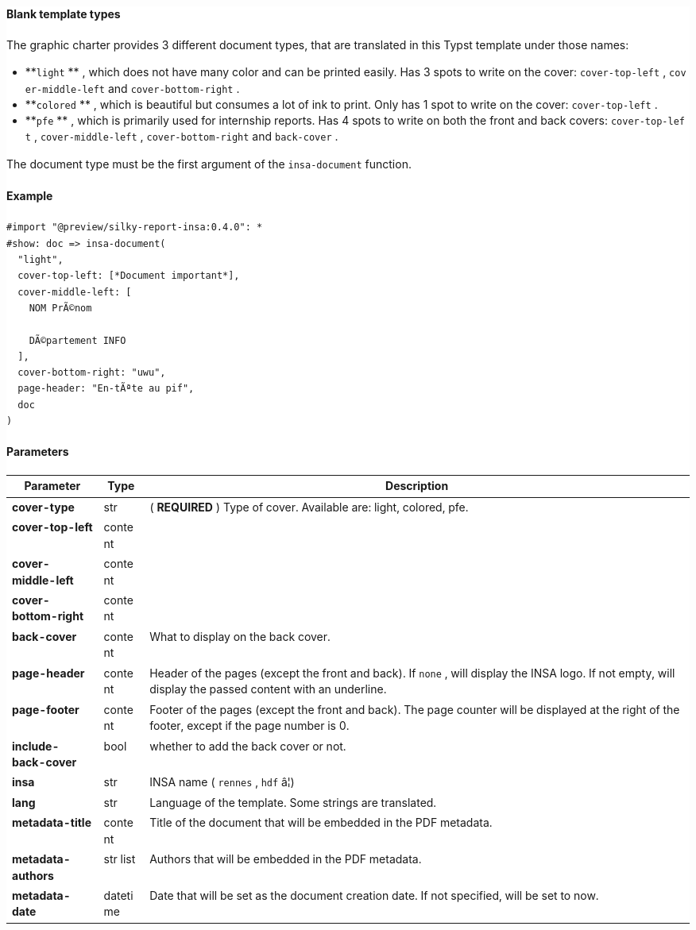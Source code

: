 ####  Blank template types

The graphic charter provides 3 different document types, that are translated
in this Typst template under those names:

  * **` light ` ** , which does not have many color and can be printed easily. Has 3 spots to write on the cover: ` cover-top-left ` , ` cover-middle-left ` and ` cover-bottom-right ` . 
  * **` colored ` ** , which is beautiful but consumes a lot of ink to print. Only has 1 spot to write on the cover: ` cover-top-left ` . 
  * **` pfe ` ** , which is primarily used for internship reports. Has 4 spots to write on both the front and back covers: ` cover-top-left ` , ` cover-middle-left ` , ` cover-bottom-right ` and ` back-cover ` . 

The document type must be the first argument of the ` insa-document `
function.

####  Example

    
    
    #import "@preview/silky-report-insa:0.4.0": *
    #show: doc => insa-document(
      "light",
      cover-top-left: [*Document important*],
      cover-middle-left: [
        NOM PrÃ©nom
    
        DÃ©partement INFO
      ],
      cover-bottom-right: "uwu",
      page-header: "En-tÃªte au pif",
      doc
    )
    

####  Parameters

**Parameter** |  Type  |  Description   
---|---|---  
**cover-type** |  str  |  ( **REQUIRED** ) Type of cover. Available are: light, colored, pfe.   
**cover-top-left** |  content  |   
**cover-middle-left** |  content  |   
**cover-bottom-right** |  content  |   
**back-cover** |  content  |  What to display on the back cover.   
**page-header** |  content  |  Header of the pages (except the front and back). If ` none ` , will display the INSA logo. If not empty, will display the passed content with an underline.   
**page-footer** |  content  |  Footer of the pages (except the front and back). The page counter will be displayed at the right of the footer, except if the page number is 0.   
**include-back-cover** |  bool  |  whether to add the back cover or not.   
**insa** |  str  |  INSA name ( ` rennes ` , ` hdf ` â¦)   
**lang** |  str  |  Language of the template. Some strings are translated.   
**metadata-title** |  content  |  Title of the document that will be embedded in the PDF metadata.   
**metadata-authors** |  str list  |  Authors that will be embedded in the PDF metadata.   
**metadata-date** |  datetime  |  Date that will be set as the document creation date. If not specified, will be set to now.   
  